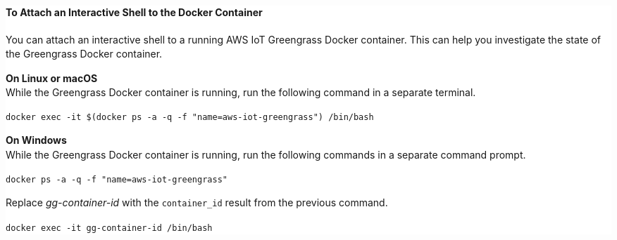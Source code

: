 #### To Attach an Interactive Shell to the Docker Container<a name="debugging-docker-attach-shell"></a>

You can attach an interactive shell to a running AWS IoT Greengrass Docker container\. This can help you investigate the state of the Greengrass Docker container\.

**On Linux or macOS**  
While the Greengrass Docker container is running, run the following command in a separate terminal\.  

```
docker exec -it $(docker ps -a -q -f "name=aws-iot-greengrass") /bin/bash
```

**On Windows**  
While the Greengrass Docker container is running, run the following commands in a separate command prompt\.  

```
docker ps -a -q -f "name=aws-iot-greengrass"
```
Replace *gg\-container\-id* with the `container_id` result from the previous command\.  

```
docker exec -it gg-container-id /bin/bash
```
